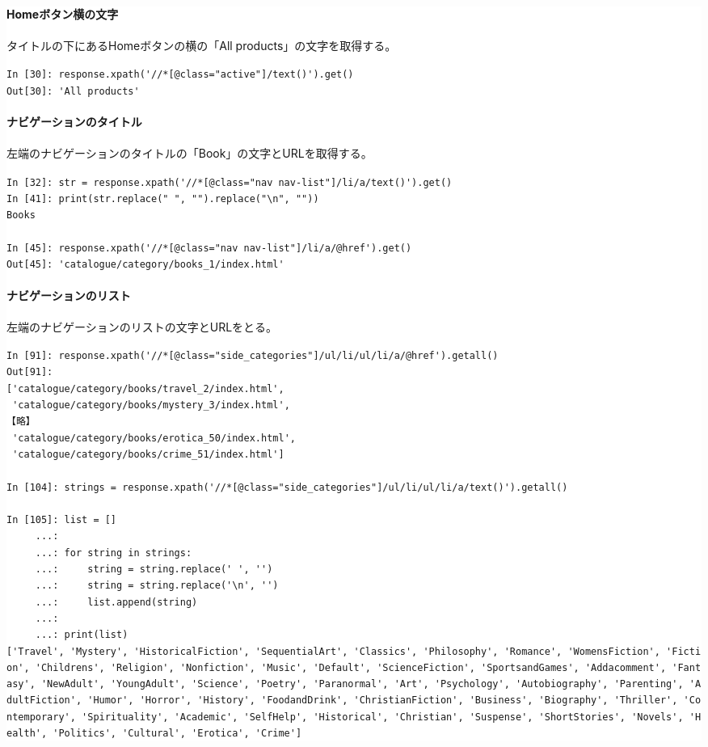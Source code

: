 #### Homeボタン横の文字

タイトルの下にあるHomeボタンの横の「All products」の文字を取得する。

```text
In [30]: response.xpath('//*[@class="active"]/text()').get()                                                                                                                         
Out[30]: 'All products'
```

#### ナビゲーションのタイトル

左端のナビゲーションのタイトルの「Book」の文字とURLを取得する。

```text
In [32]: str = response.xpath('//*[@class="nav nav-list"]/li/a/text()').get()
In [41]: print(str.replace(" ", "").replace("\n", ""))                                                                                                                               
Books

In [45]: response.xpath('//*[@class="nav nav-list"]/li/a/@href').get()                                                                                                               
Out[45]: 'catalogue/category/books_1/index.html'
```

#### ナビゲーションのリスト

左端のナビゲーションのリストの文字とURLをとる。

```text
In [91]: response.xpath('//*[@class="side_categories"]/ul/li/ul/li/a/@href').getall()                                                                                                
Out[91]: 
['catalogue/category/books/travel_2/index.html',
 'catalogue/category/books/mystery_3/index.html',
【略】
 'catalogue/category/books/erotica_50/index.html',
 'catalogue/category/books/crime_51/index.html']

In [104]: strings = response.xpath('//*[@class="side_categories"]/ul/li/ul/li/a/text()').getall()                                                                                    

In [105]: list = [] 
     ...:  
     ...: for string in strings: 
     ...:     string = string.replace(' ', '') 
     ...:     string = string.replace('\n', '') 
     ...:     list.append(string) 
     ...:  
     ...: print(list)                                                                                                                                                                
['Travel', 'Mystery', 'HistoricalFiction', 'SequentialArt', 'Classics', 'Philosophy', 'Romance', 'WomensFiction', 'Fiction', 'Childrens', 'Religion', 'Nonfiction', 'Music', 'Default', 'ScienceFiction', 'SportsandGames', 'Addacomment', 'Fantasy', 'NewAdult', 'YoungAdult', 'Science', 'Poetry', 'Paranormal', 'Art', 'Psychology', 'Autobiography', 'Parenting', 'AdultFiction', 'Humor', 'Horror', 'History', 'FoodandDrink', 'ChristianFiction', 'Business', 'Biography', 'Thriller', 'Contemporary', 'Spirituality', 'Academic', 'SelfHelp', 'Historical', 'Christian', 'Suspense', 'ShortStories', 'Novels', 'Health', 'Politics', 'Cultural', 'Erotica', 'Crime']
```
